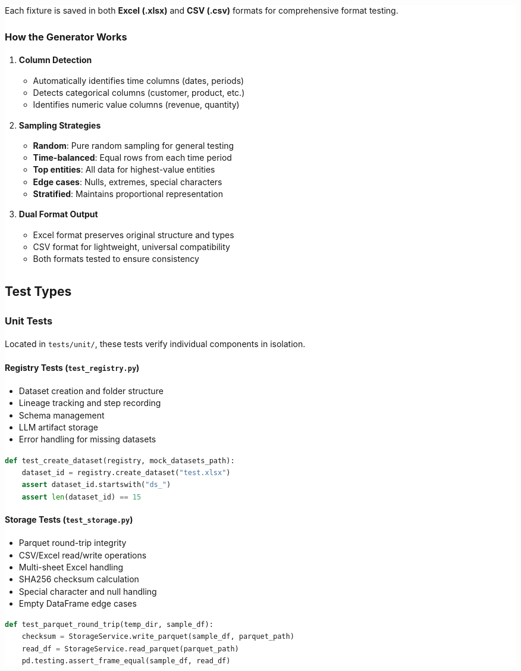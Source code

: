 Each fixture is saved in both **Excel (.xlsx)** and **CSV (.csv)** formats for comprehensive format testing.

### How the Generator Works

1. **Column Detection**
   - Automatically identifies time columns (dates, periods)
   - Detects categorical columns (customer, product, etc.)
   - Identifies numeric value columns (revenue, quantity)

2. **Sampling Strategies**
   - **Random**: Pure random sampling for general testing
   - **Time-balanced**: Equal rows from each time period
   - **Top entities**: All data for highest-value entities
   - **Edge cases**: Nulls, extremes, special characters
   - **Stratified**: Maintains proportional representation

3. **Dual Format Output**
   - Excel format preserves original structure and types
   - CSV format for lightweight, universal compatibility
   - Both formats tested to ensure consistency

## Test Types

### Unit Tests

Located in `tests/unit/`, these tests verify individual components in isolation.

#### Registry Tests (`test_registry.py`)
- Dataset creation and folder structure
- Lineage tracking and step recording
- Schema management
- LLM artifact storage
- Error handling for missing datasets

```python
def test_create_dataset(registry, mock_datasets_path):
    dataset_id = registry.create_dataset("test.xlsx")
    assert dataset_id.startswith("ds_")
    assert len(dataset_id) == 15
```

#### Storage Tests (`test_storage.py`)
- Parquet round-trip integrity
- CSV/Excel read/write operations
- Multi-sheet Excel handling
- SHA256 checksum calculation
- Special character and null handling
- Empty DataFrame edge cases

```python
def test_parquet_round_trip(temp_dir, sample_df):
    checksum = StorageService.write_parquet(sample_df, parquet_path)
    read_df = StorageService.read_parquet(parquet_path)
    pd.testing.assert_frame_equal(sample_df, read_df)
```
